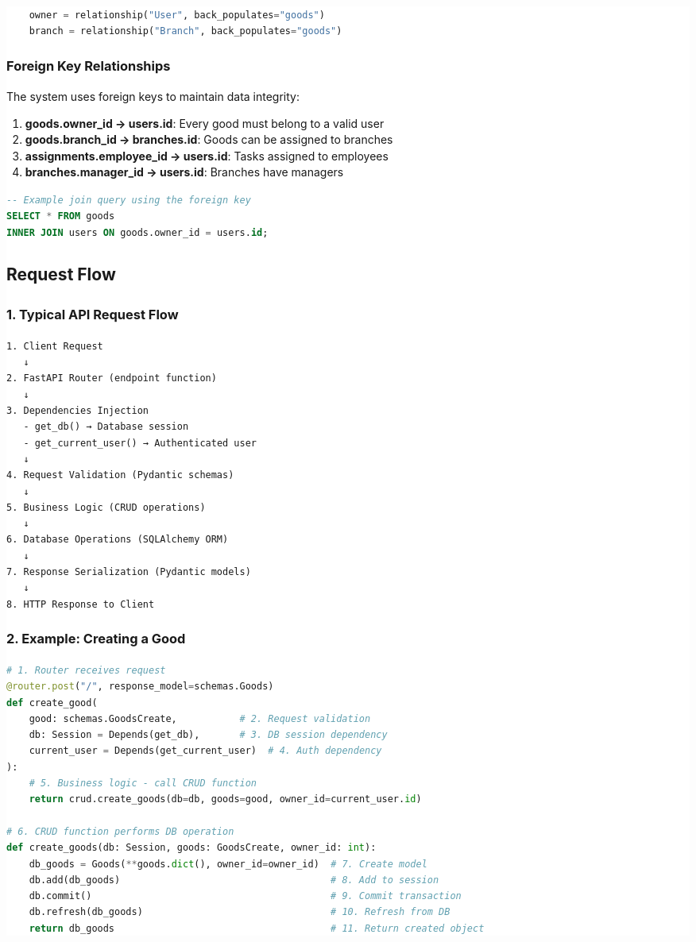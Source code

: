 ```python
    owner = relationship("User", back_populates="goods")
    branch = relationship("Branch", back_populates="goods")
```

### Foreign Key Relationships

The system uses foreign keys to maintain data integrity:

1. **goods.owner_id → users.id**: Every good must belong to a valid user
2. **goods.branch_id → branches.id**: Goods can be assigned to branches
3. **assignments.employee_id → users.id**: Tasks assigned to employees
4. **branches.manager_id → users.id**: Branches have managers

```sql
-- Example join query using the foreign key
SELECT * FROM goods 
INNER JOIN users ON goods.owner_id = users.id;
```

## Request Flow

### 1. Typical API Request Flow

```
1. Client Request
   ↓
2. FastAPI Router (endpoint function)
   ↓
3. Dependencies Injection
   - get_db() → Database session
   - get_current_user() → Authenticated user
   ↓
4. Request Validation (Pydantic schemas)
   ↓
5. Business Logic (CRUD operations)
   ↓
6. Database Operations (SQLAlchemy ORM)
   ↓
7. Response Serialization (Pydantic models)
   ↓
8. HTTP Response to Client
```

### 2. Example: Creating a Good

```python
# 1. Router receives request
@router.post("/", response_model=schemas.Goods)
def create_good(
    good: schemas.GoodsCreate,           # 2. Request validation
    db: Session = Depends(get_db),       # 3. DB session dependency
    current_user = Depends(get_current_user)  # 4. Auth dependency
):
    # 5. Business logic - call CRUD function
    return crud.create_goods(db=db, goods=good, owner_id=current_user.id)

# 6. CRUD function performs DB operation
def create_goods(db: Session, goods: GoodsCreate, owner_id: int):
    db_goods = Goods(**goods.dict(), owner_id=owner_id)  # 7. Create model
    db.add(db_goods)                                     # 8. Add to session
    db.commit()                                          # 9. Commit transaction
    db.refresh(db_goods)                                 # 10. Refresh from DB
    return db_goods                                      # 11. Return created object
```
